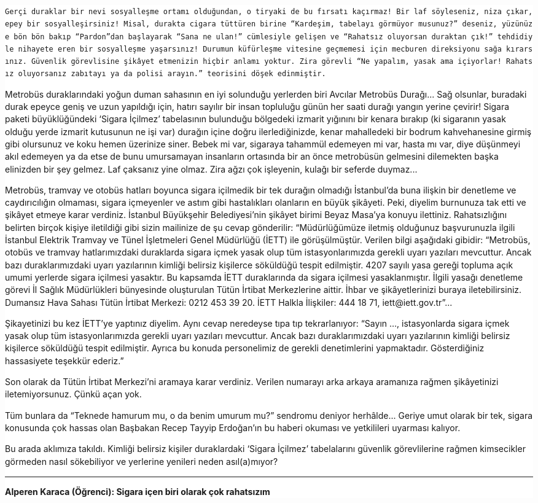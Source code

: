     Gerçi duraklar bir nevi sosyalleşme ortamı olduğundan, o tiryaki de bu fırsatı kaçırmaz! Bir laf söyleseniz, niza çıkar, epey bir sosyalleşirsiniz! Misal, durakta cigara tüttüren birine “Kardeşim, tabelayı görmüyor musunuz?” deseniz, yüzünüze bön bön bakıp “Pardon”dan başlayarak “Sana ne ulan!” cümlesiyle gelişen ve “Rahatsız oluyorsan duraktan çık!” tehdidiyle nihayete eren bir sosyalleşme yaşarsınız! Durumun küfürleşme vitesine geçmemesi için mecburen direksiyonu sağa kırarsınız. Güvenlik görevlisine şikâyet etmenizin hiçbir anlamı yoktur. Zira görevli “Ne yapalım, yasak ama içiyorlar! Rahatsız oluyorsanız zabıtayı ya da polisi arayın.” teorisini döşek edinmiştir.
   </p>
   <p>
    Metrobüs duraklarındaki yoğun duman sahasının en iyi solunduğu yerlerden biri Avcılar Metrobüs Durağı... Sağ olsunlar, buradaki durak epeyce geniş ve uzun yapıldığı için, hatırı sayılır bir insan topluluğu günün her saati durağı yangın yerine çevirir! Sigara paketi büyüklüğündeki ‘Sigara İçilmez’ tabelasının bulunduğu bölgedeki izmarit yığınını bir kenara bırakıp (ki sigaranın yasak olduğu yerde izmarit kutusunun ne işi var) durağın içine doğru ilerlediğinizde, kenar mahalledeki bir bodrum kahvehanesine girmiş gibi olursunuz ve koku hemen üzerinize siner. Bebek mi var, sigaraya tahammül edemeyen mi var, hasta mı var, diye düşünmeyi akıl edemeyen ya da etse de bunu umursamayan insanların ortasında bir an önce metrobüsün gelmesini dilemekten başka elinizden bir şey gelmez. Laf çaksanız yine olmaz. Zira ağzı çok işleyenin, kulağı bir seferde duymaz...
   </p>
   <p>
    Metrobüs, tramvay ve otobüs hatları boyunca sigara içilmedik bir tek durağın olmadığı İstanbul’da buna ilişkin bir denetleme ve caydırıcılığın olmaması, sigara içmeyenler ve astım gibi hastalıkları olanların en büyük şikâyeti. Peki, diyelim burnunuza tak etti ve şikâyet etmeye karar verdiniz. İstanbul Büyükşehir Belediyesi’nin şikâyet birimi Beyaz Masa’ya konuyu ilettiniz. Rahatsızlığını belirten birçok kişiye iletildiği gibi sizin mailinize de şu cevap gönderilir: “Müdürlüğümüze iletmiş olduğunuz başvurunuzla ilgili İstanbul Elektrik Tramvay ve Tünel İşletmeleri Genel Müdürlüğü (İETT) ile görüşülmüştür. Verilen bilgi aşağıdaki gibidir: “Metrobüs, otobüs ve tramvay hatlarımızdaki duraklarda sigara içmek yasak olup tüm istasyonlarımızda gerekli uyarı yazıları mevcuttur. Ancak bazı duraklarımızdaki uyarı yazılarının kimliği belirsiz kişilerce söküldüğü tespit edilmiştir. 4207 sayılı yasa gereği topluma açık umumi yerlerde sigara içilmesi yasaktır. Bu kapsamda İETT duraklarında da sigara içilmesi yasaklanmıştır. İlgili yasağı denetleme görevi İl Sağlık Müdürlükleri bünyesinde oluşturulan Tütün İrtibat Merkezlerine aittir. İhbar ve şikâyetlerinizi buraya iletebilirsiniz. Dumansız Hava Sahası Tütün İrtibat Merkezi: 0212 453 39 20. İETT Halkla İlişkiler: 444 18 71, iett@iett.gov.tr”...
   </p>
   <p>
    Şikayetinizi bu kez İETT’ye yaptınız diyelim. Aynı cevap neredeyse tıpa tıp tekrarlanıyor: “Sayın …, istasyonlarda sigara içmek yasak olup tüm istasyonlarımızda gerekli uyarı yazıları mevcuttur. Ancak bazı duraklarımızdaki uyarı yazılarının kimliği belirsiz kişilerce söküldüğü tespit edilmiştir. Ayrıca bu konuda personelimiz de gerekli denetimlerini yapmaktadır. Gösterdiğiniz hassasiyete teşekkür ederiz.”
   </p>
   <p>
    Son olarak da Tütün İrtibat Merkezi’ni aramaya karar verdiniz. Verilen numarayı arka arkaya aramanıza rağmen şikâyetinizi iletemiyorsunuz. Çünkü açan yok.
   </p>
   <p>
    Tüm bunlara da “Teknede hamurum mu, o da benim umurum mu?” sendromu deniyor herhâlde... Geriye umut olarak bir tek, sigara konusunda çok hassas olan Başbakan Recep Tayyip Erdoğan’ın bu haberi okuması ve yetkilileri uyarması kalıyor.
   </p>
   <p>
    Bu arada aklımıza takıldı. Kimliği belirsiz kişiler duraklardaki ‘Sigara İçilmez’ tabelalarını güvenlik görevlilerine rağmen kimsecikler görmeden nasıl sökebiliyor ve yerlerine yenileri neden asıl(a)mıyor?
   </p>
   <hr/>
   <p>
    <strong>
     Alperen Karaca (Öğrenci): Sigara içen biri olarak çok rahatsızım
    </strong>
   </p>
   <p>